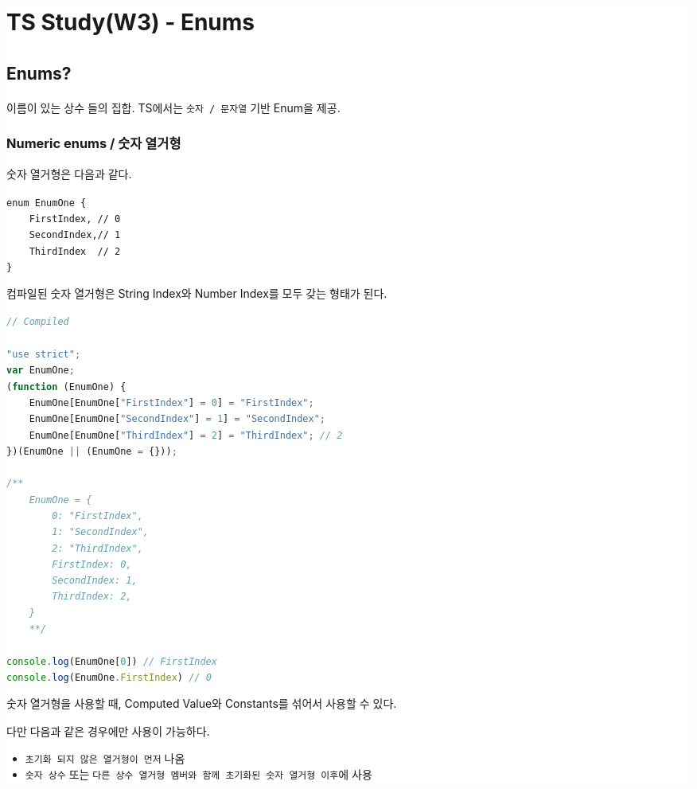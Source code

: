 # TS Study(W3) - Enums

## Enums?

이름이 있는 상수 들의 집합. TS에서는 `숫자 / 문자열` 기반 Enum을 제공.

### Numeric enums / 숫자 열거형

숫자 열거형은 다음과 같다.

```tsx
enum EnumOne {
    FirstIndex, // 0
    SecondIndex,// 1
    ThirdIndex  // 2
}
```

컴파일된 숫자 열거형은 String Index와 Number Index를 모두 갖는 형태가 된다.

```jsx
// Compiled

"use strict";
var EnumOne;
(function (EnumOne) {
    EnumOne[EnumOne["FirstIndex"] = 0] = "FirstIndex";
    EnumOne[EnumOne["SecondIndex"] = 1] = "SecondIndex";
    EnumOne[EnumOne["ThirdIndex"] = 2] = "ThirdIndex"; // 2
})(EnumOne || (EnumOne = {}));

/**	
	EnumOne = {
		0: "FirstIndex",
		1: "SecondIndex",
		2: "ThirdIndex",
		FirstIndex: 0,
		SecondIndex: 1,
		ThirdIndex: 2,
	}
	**/

console.log(EnumOne[0]) // FirstIndex
console.log(EnumOne.FirstIndex) // 0
```

숫자 열거형을 사용할 때, Computed Value와 Constants를 섞어서 사용할 수 있다.

다만 다음과 같은 경우에만 사용이 가능하다.

- `초기화 되지 않은 열거형이 먼저` 나옴
- `숫자 상수` 또는 `다른 상수 열거형 멤버와 함께 초기화된 숫자 열거형 이후`에 사용
